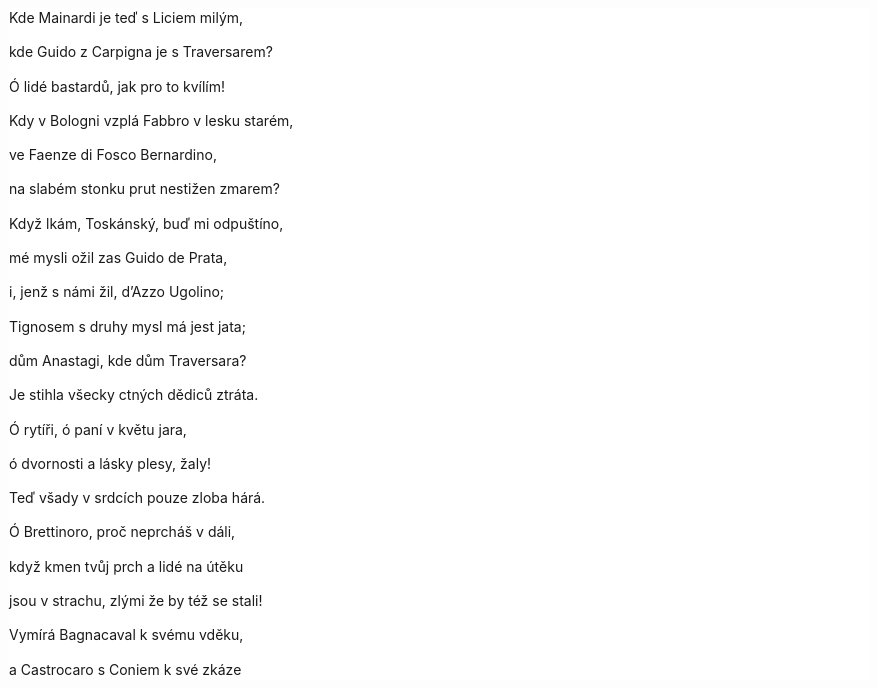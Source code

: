 <section>

Kde Mainardi je teď s Liciem milým,

kde Guido z Carpigna je s Traversarem?

Ó lidé bastardů, jak pro to kvílím!

</section>

<section>

Kdy v Bologni vzplá Fabbro v lesku starém,

ve Faenze di Fosco Bernardino,

na slabém stonku prut nestižen zmarem?

</section>

<section>

Když lkám, Toskánský, buď mi odpuštíno,

mé mysli ožil zas Guido de Prata,

i, jenž s námi žil, d’Azzo Ugolino;

</section>

<section>

Tignosem s druhy mysl má jest jata;

dům Anastagi, kde dům Traversara?

Je stihla všecky ctných dědiců ztráta.

</section>

<section>

Ó rytíři, ó paní v květu jara,

ó dvornosti a lásky plesy, žaly!

Teď všady v srdcích pouze zloba hárá.

</section>

<section>

Ó Brettinoro, proč neprcháš v dáli,

když kmen tvůj prch a lidé na útěku

jsou v strachu, zlými že by též se stali!

</section>

<section>

Vymírá Bagnacaval k svému vděku,

a Castrocaro s Coniem k své zkáze
